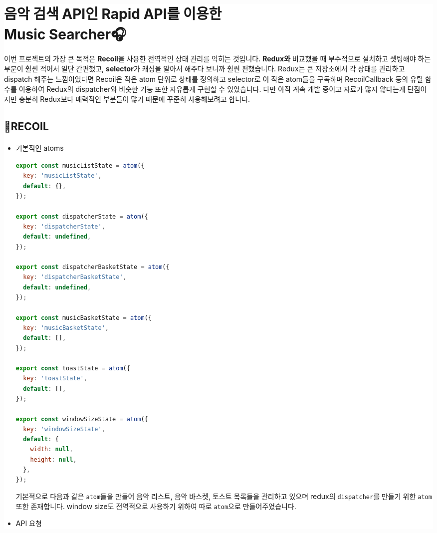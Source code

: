 # 음악 검색 API인 Rapid API를 이용한<br/>Music Searcher🎧

이번 프로젝트의 가장 큰 목적은 **Recoil**을 사용한 전역적인 상태 관리를 익히는 것입니다. **Redux와** 비교했을 때 부수적으로 설치하고 셋팅해야 하는 부분이 훨씬 적어서 일단 간편했고, **selector**가 캐싱을 알아서 해주다 보니까 훨씬 편했습니다. Redux는 큰 저장소에서 각 상태를 관리하고 dispatch 해주는 느낌이었다면 Recoil은 작은 atom 단위로 상태를 정의하고 selector로 이 작은 atom들을 구독하며 RecoilCallback 등의 유틸 함수를 이용하여 Redux의 dispatcher와 비슷한 기능 또한 자유롭게 구현할 수 있었습니다. 다만 아직 계속 개발 중이고 자료가 많지 않다는게 단점이지만 충분히 Redux보다 매력적인 부분들이 많기 때문에 꾸준히 사용해보려고 합니다.

## 📍RECOIL

- 기본적인 atoms

  ```javascript
  export const musicListState = atom({
    key: 'musicListState',
    default: {},
  });

  export const dispatcherState = atom({
    key: 'dispatcherState',
    default: undefined,
  });

  export const dispatcherBasketState = atom({
    key: 'dispatcherBasketState',
    default: undefined,
  });

  export const musicBasketState = atom({
    key: 'musicBasketState',
    default: [],
  });

  export const toastState = atom({
    key: 'toastState',
    default: [],
  });

  export const windowSizeState = atom({
    key: 'windowSizeState',
    default: {
      width: null,
      height: null,
    },
  });
  ```

  기본적으로 다음과 같은 `atom`들을 만들어 음악 리스트, 음악 바스켓, 토스트 목록들을 관리하고 있으며 redux의 `dispatcher`를 만들기 위한 `atom` 또한 존재합니다. window size도 전역적으로 사용하기 위하여 따로 `atom`으로 만들어주었습니다.

- API 요청
